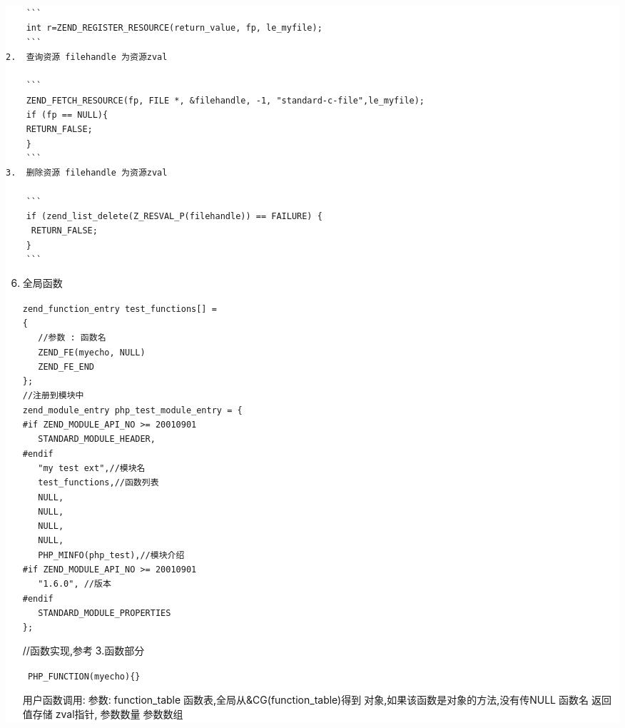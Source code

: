         ```
        int r=ZEND_REGISTER_RESOURCE(return_value, fp, le_myfile);
        ```
    2.  查询资源 filehandle 为资源zval

        ```
        ZEND_FETCH_RESOURCE(fp, FILE *, &filehandle, -1, "standard-c-file",le_myfile);
        if (fp == NULL){
        RETURN_FALSE;
        }
        ```
    3.  删除资源 filehandle 为资源zval

        ```
        if (zend_list_delete(Z_RESVAL_P(filehandle)) == FAILURE) {
         RETURN_FALSE;
        }
        ```
6.  全局函数

    ```
    zend_function_entry test_functions[] =
    {
       //参数 : 函数名 
       ZEND_FE(myecho, NULL)
       ZEND_FE_END
    };
    //注册到模块中
    zend_module_entry php_test_module_entry = {
    #if ZEND_MODULE_API_NO >= 20010901
       STANDARD_MODULE_HEADER,
    #endif
       "my test ext",//模块名
       test_functions,//函数列表
       NULL,
       NULL,
       NULL,
       NULL,
       PHP_MINFO(php_test),//模块介绍
    #if ZEND_MODULE_API_NO >= 20010901
       "1.6.0", //版本
    #endif
       STANDARD_MODULE_PROPERTIES
    };
    ```

    //函数实现,参考 3.函数部分

    ```
     PHP_FUNCTION(myecho){}
    ```

    用户函数调用: 参数: function\_table 函数表,全局从\&CG(function\_table)得到 对象,如果该函数是对象的方法,没有传NULL 函数名 返回值存储 zval指针, 参数数量 参数数组
